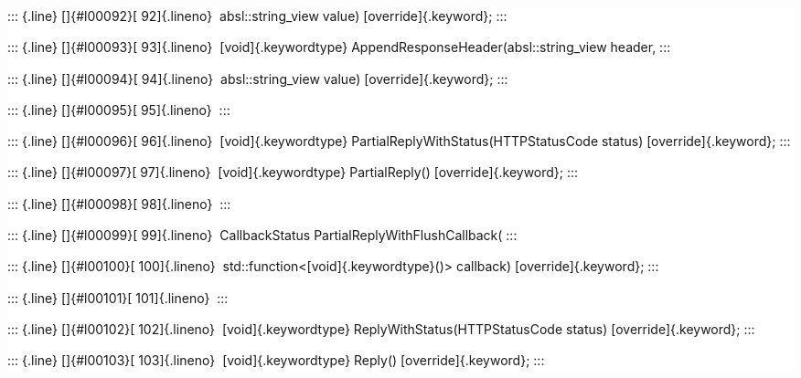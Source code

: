 ::: {.line}
[]{#l00092}[ 92]{.lineno}  absl::string\_view value)
[override]{.keyword};
:::

::: {.line}
[]{#l00093}[ 93]{.lineno}  [void]{.keywordtype}
AppendResponseHeader(absl::string\_view header,
:::

::: {.line}
[]{#l00094}[ 94]{.lineno}  absl::string\_view value)
[override]{.keyword};
:::

::: {.line}
[]{#l00095}[ 95]{.lineno} 
:::

::: {.line}
[]{#l00096}[ 96]{.lineno}  [void]{.keywordtype}
PartialReplyWithStatus(HTTPStatusCode status) [override]{.keyword};
:::

::: {.line}
[]{#l00097}[ 97]{.lineno}  [void]{.keywordtype} PartialReply()
[override]{.keyword};
:::

::: {.line}
[]{#l00098}[ 98]{.lineno} 
:::

::: {.line}
[]{#l00099}[ 99]{.lineno}  CallbackStatus PartialReplyWithFlushCallback(
:::

::: {.line}
[]{#l00100}[ 100]{.lineno}  std::function\<[void]{.keywordtype}()\>
callback) [override]{.keyword};
:::

::: {.line}
[]{#l00101}[ 101]{.lineno} 
:::

::: {.line}
[]{#l00102}[ 102]{.lineno}  [void]{.keywordtype}
ReplyWithStatus(HTTPStatusCode status) [override]{.keyword};
:::

::: {.line}
[]{#l00103}[ 103]{.lineno}  [void]{.keywordtype} Reply()
[override]{.keyword};
:::
